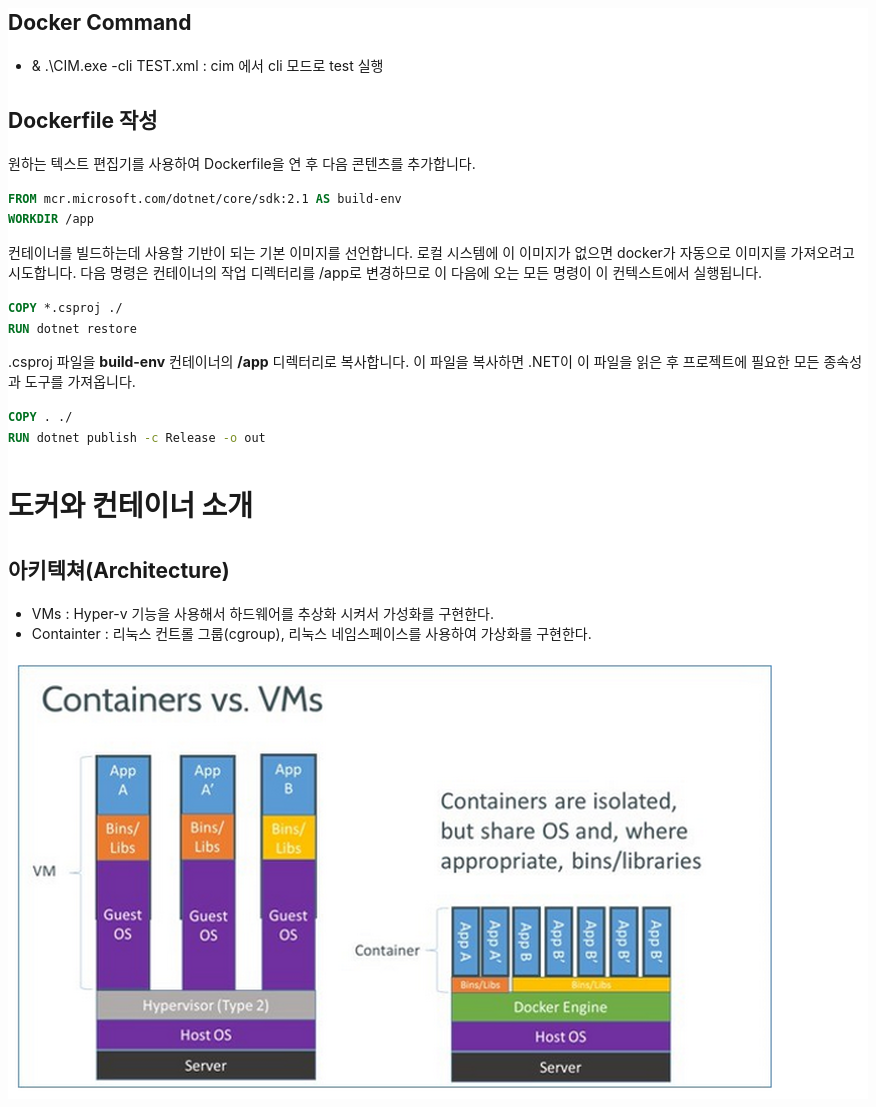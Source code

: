 ## Docker Command 
- & .\CIM.exe -cli TEST.xml : cim 에서 cli 모드로 test 실행 

## Dockerfile 작성 
원하는 텍스트 편집기를 사용하여 Dockerfile을 연 후 다음 콘텐츠를 추가합니다. 

```dockerfile
FROM mcr.microsoft.com/dotnet/core/sdk:2.1 AS build-env
WORKDIR /app
```
컨테이너를 빌드하는데 사용할 기반이 되는 기본 이미지를 선언합니다. 로컬 시스템에 이 이미지가 없으면 docker가 자동으로 이미지를 가져오려고 시도합니다. 다음 명령은 컨테이너의 작업 디렉터리를 /app로 변경하므로 이 다음에 오는 모든 명령이 이 컨텍스트에서 실행됩니다. 

```dockerfile
COPY *.csproj ./
RUN dotnet restore
```
.csproj 파일을 **build-env** 컨테이너의 **/app** 디렉터리로 복사합니다. 이 파일을 복사하면 .NET이 이 파일을 읽은 후 프로젝트에 필요한 모든 종속성과 도구를 가져옵니다. 

```dockerfile
COPY . ./
RUN dotnet publish -c Release -o out 
```

# 도커와 컨테이너 소개 
## 아키텍쳐(Architecture)
- VMs : Hyper-v 기능을 사용해서 하드웨어를 추상화 시켜서 가성화를 구현한다.  
- Containter : 리눅스 컨트롤 그룹(cgroup), 리눅스 네임스페이스를 사용하여 가상화를 구현한다.

![Containers vs. VMs](image/docker-vm-container.png)
